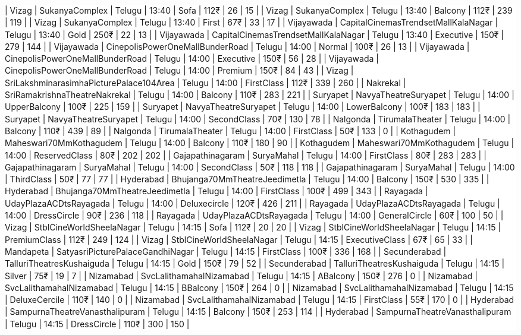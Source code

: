 | Vizag            | SukanyaComplex                                   | Telugu   | 13:40 | Sofa                 |  112₹ |       26 |     15 |
| Vizag            | SukanyaComplex                                   | Telugu   | 13:40 | Balcony              |  112₹ |      239 |    119 |
| Vizag            | SukanyaComplex                                   | Telugu   | 13:40 | First                |   67₹ |       33 |     17 |
| Vijayawada       | CapitalCinemasTrendsetMallKalaNagar              | Telugu   | 13:40 | Gold                 |  250₹ |       22 |     13 |
| Vijayawada       | CapitalCinemasTrendsetMallKalaNagar              | Telugu   | 13:40 | Executive            |  150₹ |      279 |    144 |
| Vijayawada       | CinepolisPowerOneMallBunderRoad                  | Telugu   | 14:00 | Normal               |  100₹ |       26 |     13 |
| Vijayawada       | CinepolisPowerOneMallBunderRoad                  | Telugu   | 14:00 | Executive            |  150₹ |       56 |     28 |
| Vijayawada       | CinepolisPowerOneMallBunderRoad                  | Telugu   | 14:00 | Premium              |  150₹ |       84 |     43 |
| Vizag            | SriLakshminarasimhaPicturePalace104Area          | Telugu   | 14:00 | FirstClass           |  112₹ |      339 |    260 |
| Nakrekal         | SriRamakrishnaTheatreNakrekal                    | Telugu   | 14:00 | Balcony              |  110₹ |      283 |    221 |
| Suryapet         | NavyaTheatreSuryapet                             | Telugu   | 14:00 | UpperBalcony         |  100₹ |      225 |    159 |
| Suryapet         | NavyaTheatreSuryapet                             | Telugu   | 14:00 | LowerBalcony         |  100₹ |      183 |    183 |
| Suryapet         | NavyaTheatreSuryapet                             | Telugu   | 14:00 | SecondClass          |   70₹ |      130 |     78 |
| Nalgonda         | TirumalaTheater                                  | Telugu   | 14:00 | Balcony              |  110₹ |      439 |     89 |
| Nalgonda         | TirumalaTheater                                  | Telugu   | 14:00 | FirstClass           |   50₹ |      133 |      0 |
| Kothagudem       | Maheswari70MmKothagudem                          | Telugu   | 14:00 | Balcony              |  110₹ |      180 |     90 |
| Kothagudem       | Maheswari70MmKothagudem                          | Telugu   | 14:00 | ReservedClass        |   80₹ |      202 |    202 |
| Gajapathinagaram | SuryaMahal                                       | Telugu   | 14:00 | FirstClass           |   80₹ |      283 |    283 |
| Gajapathinagaram | SuryaMahal                                       | Telugu   | 14:00 | SecondClass          |   50₹ |      118 |    118 |
| Gajapathinagaram | SuryaMahal                                       | Telugu   | 14:00 | ThirdClass           |   50₹ |       77 |     77 |
| Hyderabad        | Bhujanga70MmTheatreJeedimetla                    | Telugu   | 14:00 | Balcony              |  150₹ |      530 |    335 |
| Hyderabad        | Bhujanga70MmTheatreJeedimetla                    | Telugu   | 14:00 | FirstClass           |  100₹ |      499 |    343 |
| Rayagada         | UdayPlazaACDtsRayagada                           | Telugu   | 14:00 | Deluxecircle         |  120₹ |      426 |    211 |
| Rayagada         | UdayPlazaACDtsRayagada                           | Telugu   | 14:00 | DressCircle          |   90₹ |      236 |    118 |
| Rayagada         | UdayPlazaACDtsRayagada                           | Telugu   | 14:00 | GeneralCircle        |   60₹ |      100 |     50 |
| Vizag            | StblCineWorldSheelaNagar                         | Telugu   | 14:15 | Sofa                 |  112₹ |       20 |     20 |
| Vizag            | StblCineWorldSheelaNagar                         | Telugu   | 14:15 | PremiumClass         |  112₹ |      249 |    124 |
| Vizag            | StblCineWorldSheelaNagar                         | Telugu   | 14:15 | ExecutiveClass       |   67₹ |       65 |     33 |
| Mandapeta        | SatyasriPicturePalaceGandhiNagar                 | Telugu   | 14:15 | FirstClass           |  100₹ |      336 |    168 |
| Secunderabad     | TalluriTheatresKushaiguda                        | Telugu   | 14:15 | Gold                 |  150₹ |       79 |     52 |
| Secunderabad     | TalluriTheatresKushaiguda                        | Telugu   | 14:15 | Silver               |   75₹ |       19 |      7 |
| Nizamabad        | SvcLalithamahalNizamabad                         | Telugu   | 14:15 | ABalcony             |  150₹ |      276 |      0 |
| Nizamabad        | SvcLalithamahalNizamabad                         | Telugu   | 14:15 | BBalcony             |  150₹ |      264 |      0 |
| Nizamabad        | SvcLalithamahalNizamabad                         | Telugu   | 14:15 | DeluxeCercile        |  110₹ |      140 |      0 |
| Nizamabad        | SvcLalithamahalNizamabad                         | Telugu   | 14:15 | FirstClass           |   55₹ |      170 |      0 |
| Hyderabad        | SampurnaTheatreVanasthalipuram                   | Telugu   | 14:15 | Balcony              |  150₹ |      253 |    114 |
| Hyderabad        | SampurnaTheatreVanasthalipuram                   | Telugu   | 14:15 | DressCircle          |  110₹ |      300 |    150 |